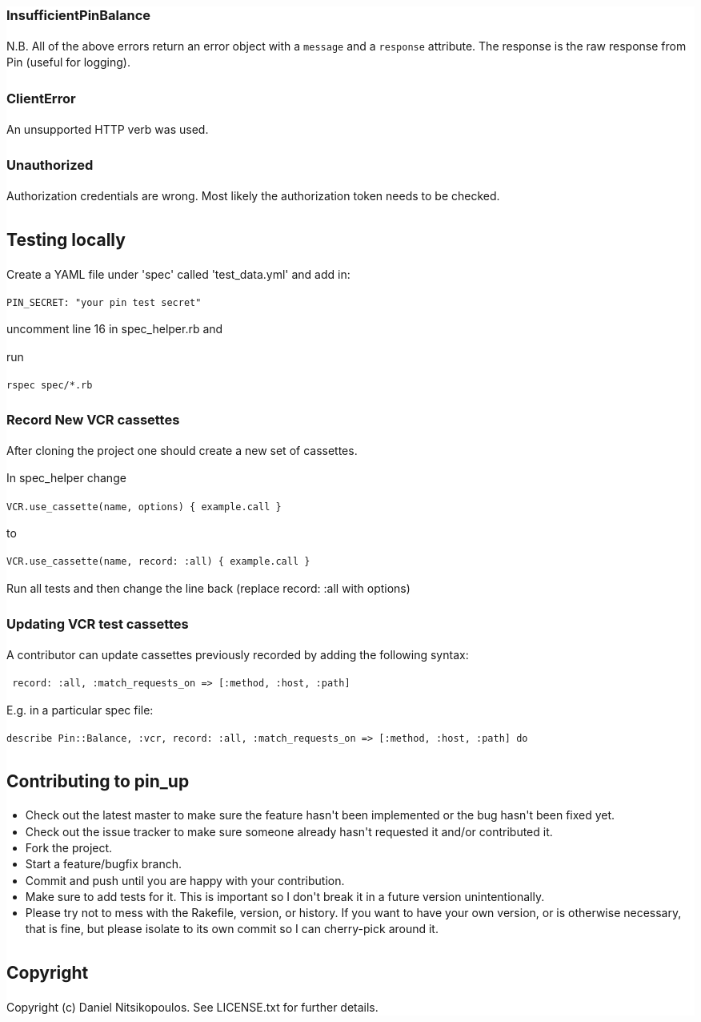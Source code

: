 ### InsufficientPinBalance

N.B. All of the above errors return an error object with a `message` and a `response` attribute. The response is the raw response from Pin (useful for logging).

### ClientError
An unsupported HTTP verb was used.

### Unauthorized
Authorization credentials are wrong. Most likely the authorization token needs to be checked.

## Testing locally
Create a YAML file under 'spec' called 'test_data.yml' and add in:

    PIN_SECRET: "your pin test secret"

uncomment line 16 in spec_helper.rb and

run

    rspec spec/*.rb

### Record New VCR cassettes
After cloning the project one should create a new set of cassettes.

In spec_helper change 

    VCR.use_cassette(name, options) { example.call }
to

    VCR.use_cassette(name, record: :all) { example.call }

Run all tests and then change the line back (replace record: :all with options)

### Updating VCR test cassettes
A contributor can update cassettes previously recorded by adding the following syntax:
     
     record: :all, :match_requests_on => [:method, :host, :path]

E.g. in a particular spec file:

    describe Pin::Balance, :vcr, record: :all, :match_requests_on => [:method, :host, :path] do

## Contributing to pin_up

* Check out the latest master to make sure the feature hasn't been implemented or the bug hasn't been fixed yet.
* Check out the issue tracker to make sure someone already hasn't requested it and/or contributed it.
* Fork the project.
* Start a feature/bugfix branch.
* Commit and push until you are happy with your contribution.
* Make sure to add tests for it. This is important so I don't break it in a future version unintentionally.
* Please try not to mess with the Rakefile, version, or history. If you want to have your own version, or is otherwise necessary, that is fine, but please isolate to its own commit so I can cherry-pick around it.

## Copyright

Copyright (c) Daniel Nitsikopoulos. See LICENSE.txt for
further details.
